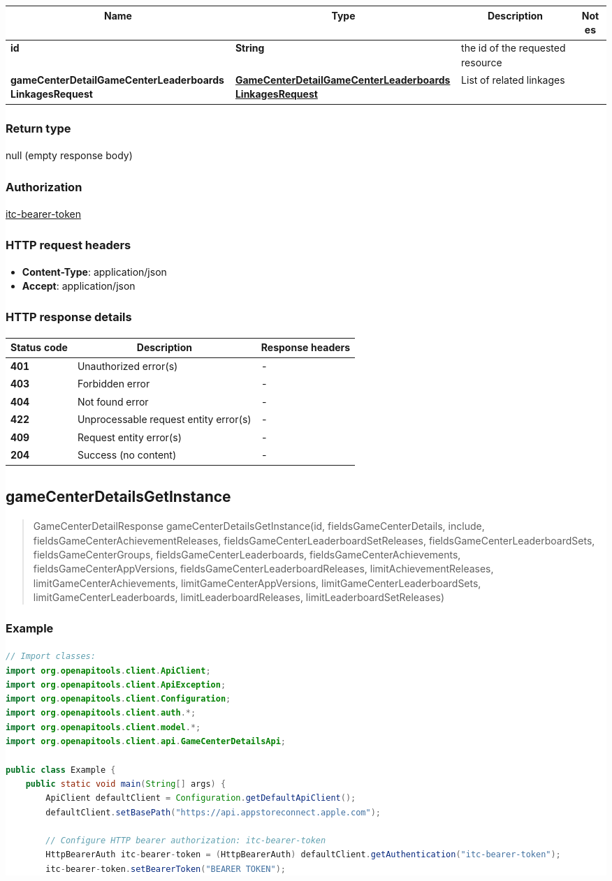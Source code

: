 | Name | Type | Description  | Notes |
|------------- | ------------- | ------------- | -------------|
| **id** | **String**| the id of the requested resource | |
| **gameCenterDetailGameCenterLeaderboardsLinkagesRequest** | [**GameCenterDetailGameCenterLeaderboardsLinkagesRequest**](GameCenterDetailGameCenterLeaderboardsLinkagesRequest.md)| List of related linkages | |

### Return type

null (empty response body)

### Authorization

[itc-bearer-token](../README.md#itc-bearer-token)

### HTTP request headers

- **Content-Type**: application/json
- **Accept**: application/json

### HTTP response details
| Status code | Description | Response headers |
|-------------|-------------|------------------|
| **401** | Unauthorized error(s) |  -  |
| **403** | Forbidden error |  -  |
| **404** | Not found error |  -  |
| **422** | Unprocessable request entity error(s) |  -  |
| **409** | Request entity error(s) |  -  |
| **204** | Success (no content) |  -  |


## gameCenterDetailsGetInstance

> GameCenterDetailResponse gameCenterDetailsGetInstance(id, fieldsGameCenterDetails, include, fieldsGameCenterAchievementReleases, fieldsGameCenterLeaderboardSetReleases, fieldsGameCenterLeaderboardSets, fieldsGameCenterGroups, fieldsGameCenterLeaderboards, fieldsGameCenterAchievements, fieldsGameCenterAppVersions, fieldsGameCenterLeaderboardReleases, limitAchievementReleases, limitGameCenterAchievements, limitGameCenterAppVersions, limitGameCenterLeaderboardSets, limitGameCenterLeaderboards, limitLeaderboardReleases, limitLeaderboardSetReleases)



### Example

```java
// Import classes:
import org.openapitools.client.ApiClient;
import org.openapitools.client.ApiException;
import org.openapitools.client.Configuration;
import org.openapitools.client.auth.*;
import org.openapitools.client.model.*;
import org.openapitools.client.api.GameCenterDetailsApi;

public class Example {
    public static void main(String[] args) {
        ApiClient defaultClient = Configuration.getDefaultApiClient();
        defaultClient.setBasePath("https://api.appstoreconnect.apple.com");
        
        // Configure HTTP bearer authorization: itc-bearer-token
        HttpBearerAuth itc-bearer-token = (HttpBearerAuth) defaultClient.getAuthentication("itc-bearer-token");
        itc-bearer-token.setBearerToken("BEARER TOKEN");
```